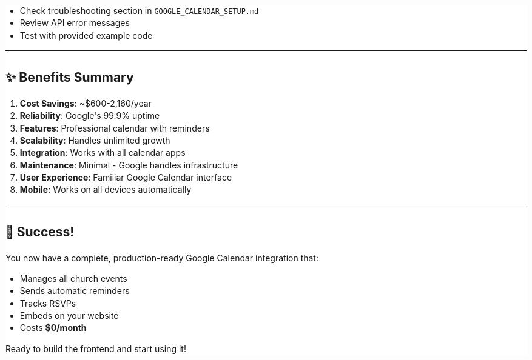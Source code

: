 - Check troubleshooting section in `GOOGLE_CALENDAR_SETUP.md`
- Review API error messages
- Test with provided example code

---

## ✨ **Benefits Summary**

1. **Cost Savings**: ~$600-2,160/year
2. **Reliability**: Google's 99.9% uptime
3. **Features**: Professional calendar with reminders
4. **Scalability**: Handles unlimited growth
5. **Integration**: Works with all calendar apps
6. **Maintenance**: Minimal - Google handles infrastructure
7. **User Experience**: Familiar Google Calendar interface
8. **Mobile**: Works on all devices automatically

---

## 🎉 **Success!**

You now have a complete, production-ready Google Calendar integration that:

- Manages all church events
- Sends automatic reminders
- Tracks RSVPs
- Embeds on your website
- Costs **$0/month**

Ready to build the frontend and start using it!


